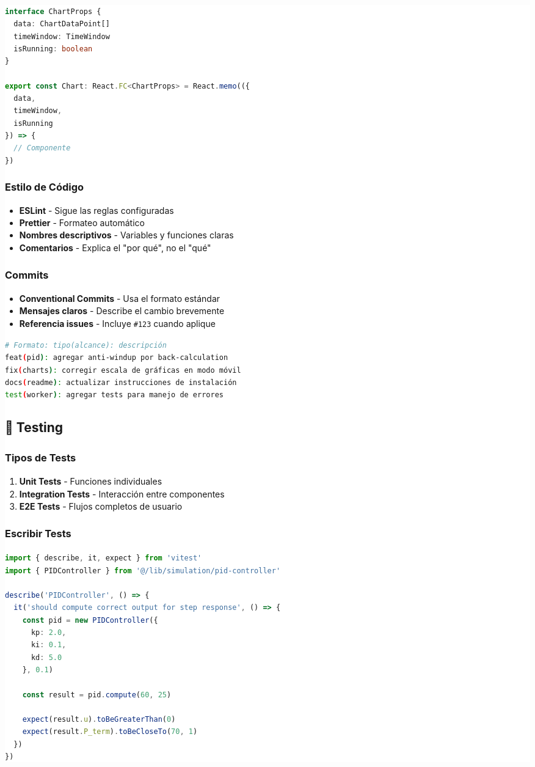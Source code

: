 ```typescript
interface ChartProps {
  data: ChartDataPoint[]
  timeWindow: TimeWindow
  isRunning: boolean
}

export const Chart: React.FC<ChartProps> = React.memo(({ 
  data, 
  timeWindow, 
  isRunning 
}) => {
  // Componente
})
```

### Estilo de Código

- **ESLint** - Sigue las reglas configuradas
- **Prettier** - Formateo automático
- **Nombres descriptivos** - Variables y funciones claras
- **Comentarios** - Explica el "por qué", no el "qué"

### Commits

- **Conventional Commits** - Usa el formato estándar
- **Mensajes claros** - Describe el cambio brevemente
- **Referencia issues** - Incluye `#123` cuando aplique

```bash
# Formato: tipo(alcance): descripción
feat(pid): agregar anti-windup por back-calculation
fix(charts): corregir escala de gráficas en modo móvil
docs(readme): actualizar instrucciones de instalación
test(worker): agregar tests para manejo de errores
```

## 🧪 Testing

### Tipos de Tests

1. **Unit Tests** - Funciones individuales
2. **Integration Tests** - Interacción entre componentes
3. **E2E Tests** - Flujos completos de usuario

### Escribir Tests

```typescript
import { describe, it, expect } from 'vitest'
import { PIDController } from '@/lib/simulation/pid-controller'

describe('PIDController', () => {
  it('should compute correct output for step response', () => {
    const pid = new PIDController({
      kp: 2.0,
      ki: 0.1,
      kd: 5.0
    }, 0.1)
    
    const result = pid.compute(60, 25)
    
    expect(result.u).toBeGreaterThan(0)
    expect(result.P_term).toBeCloseTo(70, 1)
  })
})
```